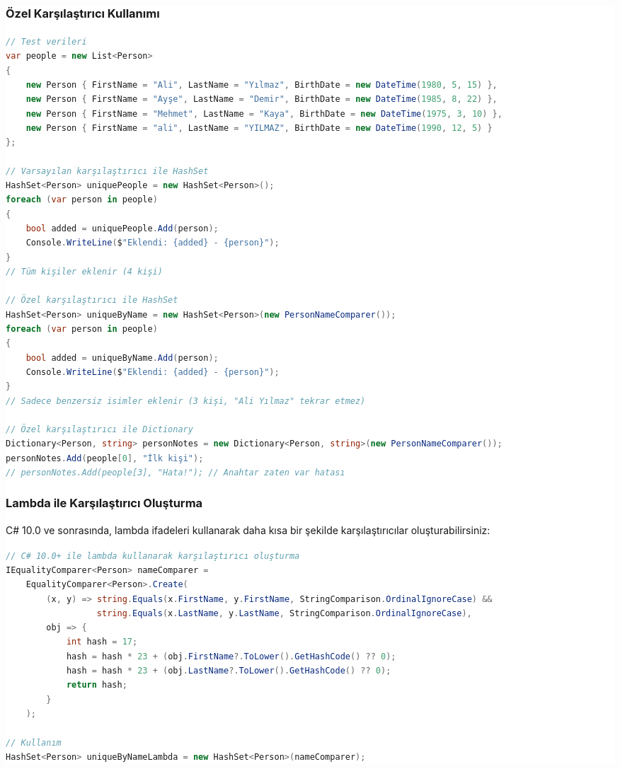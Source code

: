 ### Özel Karşılaştırıcı Kullanımı

```csharp
// Test verileri
var people = new List<Person>
{
    new Person { FirstName = "Ali", LastName = "Yılmaz", BirthDate = new DateTime(1980, 5, 15) },
    new Person { FirstName = "Ayşe", LastName = "Demir", BirthDate = new DateTime(1985, 8, 22) },
    new Person { FirstName = "Mehmet", LastName = "Kaya", BirthDate = new DateTime(1975, 3, 10) },
    new Person { FirstName = "ali", LastName = "YILMAZ", BirthDate = new DateTime(1990, 12, 5) }
};

// Varsayılan karşılaştırıcı ile HashSet
HashSet<Person> uniquePeople = new HashSet<Person>();
foreach (var person in people)
{
    bool added = uniquePeople.Add(person);
    Console.WriteLine($"Eklendi: {added} - {person}");
}
// Tüm kişiler eklenir (4 kişi)

// Özel karşılaştırıcı ile HashSet
HashSet<Person> uniqueByName = new HashSet<Person>(new PersonNameComparer());
foreach (var person in people)
{
    bool added = uniqueByName.Add(person);
    Console.WriteLine($"Eklendi: {added} - {person}");
}
// Sadece benzersiz isimler eklenir (3 kişi, "Ali Yılmaz" tekrar etmez)

// Özel karşılaştırıcı ile Dictionary
Dictionary<Person, string> personNotes = new Dictionary<Person, string>(new PersonNameComparer());
personNotes.Add(people[0], "İlk kişi");
// personNotes.Add(people[3], "Hata!"); // Anahtar zaten var hatası
```

### Lambda ile Karşılaştırıcı Oluşturma

C# 10.0 ve sonrasında, lambda ifadeleri kullanarak daha kısa bir şekilde karşılaştırıcılar oluşturabilirsiniz:

```csharp
// C# 10.0+ ile lambda kullanarak karşılaştırıcı oluşturma
IEqualityComparer<Person> nameComparer = 
    EqualityComparer<Person>.Create(
        (x, y) => string.Equals(x.FirstName, y.FirstName, StringComparison.OrdinalIgnoreCase) &&
                  string.Equals(x.LastName, y.LastName, StringComparison.OrdinalIgnoreCase),
        obj => {
            int hash = 17;
            hash = hash * 23 + (obj.FirstName?.ToLower().GetHashCode() ?? 0);
            hash = hash * 23 + (obj.LastName?.ToLower().GetHashCode() ?? 0);
            return hash;
        }
    );

// Kullanım
HashSet<Person> uniqueByNameLambda = new HashSet<Person>(nameComparer);
```
